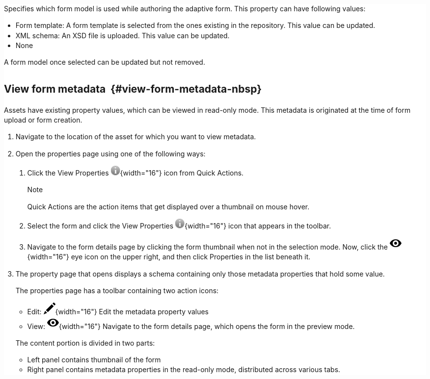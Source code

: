   <td><p>Specifies which form model is used while authoring the adaptive form. This property can have following values:</p> 
    <ul> 
     <li>Form template: A form template is selected from the ones existing in the repository. This value can be updated.</li> 
     <li>XML schema: An XSD file is uploaded. This value can be updated.</li> 
     <li>None</li> 
    </ul> 
    <div>
      A form model once selected can be updated but not removed. 
    </div> </td> 
  </tr> 
 </tbody> 
</table>

## View form metadata&nbsp; {#view-form-metadata-nbsp}

Assets have existing property values, which can be viewed in read-only mode. This metadata is originated at the time of form upload or form creation.

1. Navigate to the location of the asset for which you want to view metadata.  

1. Open the properties page using one of the following ways:

   

    1. Click the View Properties ![](assets/E_ReviewMode_Properties_N.png){width="16"} icon from Quick Actions.

       >[!NOTE]
       >
       >Quick Actions are the action items that get displayed over a thumbnail on mouse hover.

    1. Select the form and click the View Properties ![](assets/E_ReviewMode_Properties_N.png){width="16"} icon that appears in the toolbar.
    1. Navigate to the form details page by clicking the form thumbnail when not in the selection mode. Now, click the ![](assets/Aem6Forms_eye_viewon.png){width="16"} eye icon on the upper right, and then click Properties in the list beneath it.

1. The property page that opens displays a schema containing only those metadata properties that hold some value.

   The properties page has a toolbar containing two action icons:

    * Edit: ![](assets/aem6forms_edit.png){width="16"} Edit the metadata property values
    * View: ![](assets/Aem6Forms_eye_viewon.png){width="16"} Navigate to the form details page, which opens the form in the preview mode.

   The content portion is divided in two parts:

    * Left panel contains thumbnail of the form
    * Right panel contains metadata properties in the read-only mode, distributed across various tabs.
